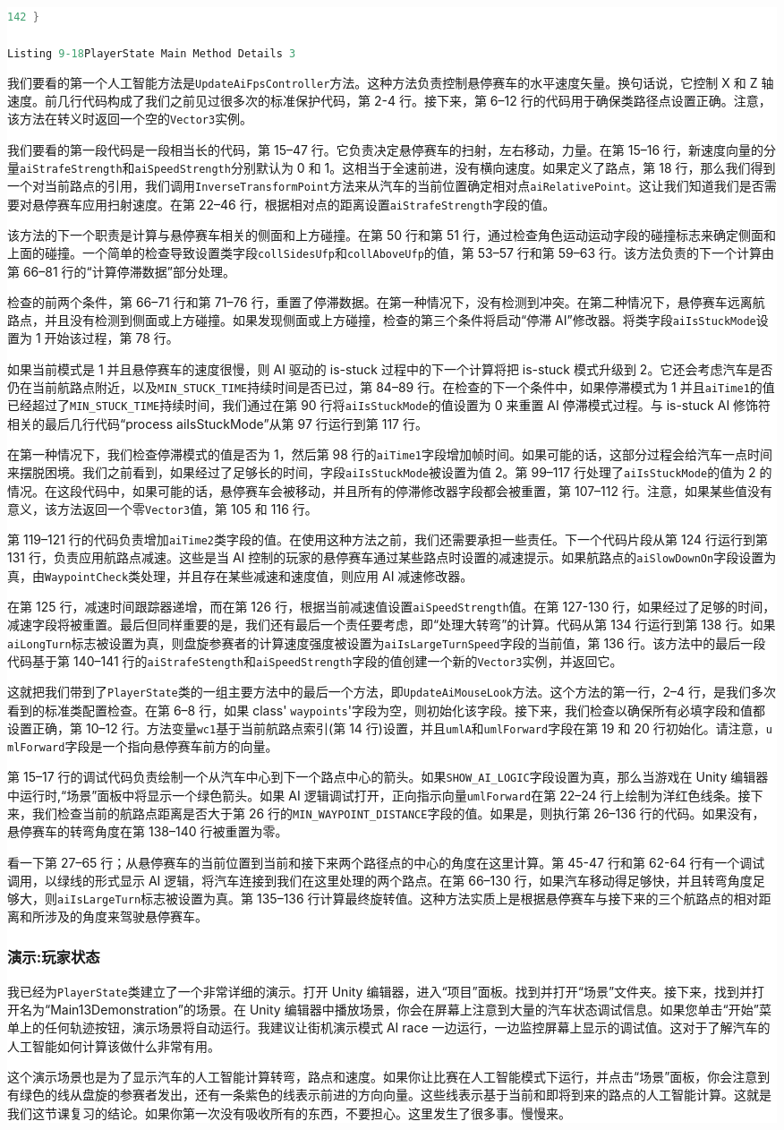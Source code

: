 ```cs
142 }

Listing 9-18PlayerState Main Method Details 3

```

我们要看的第一个人工智能方法是`UpdateAiFpsController`方法。这种方法负责控制悬停赛车的水平速度矢量。换句话说，它控制 X 和 Z 轴速度。前几行代码构成了我们之前见过很多次的标准保护代码，第 2-4 行。接下来，第 6–12 行的代码用于确保类路径点设置正确。注意，该方法在转义时返回一个空的`Vector3`实例。

我们要看的第一段代码是一段相当长的代码，第 15–47 行。它负责决定悬停赛车的扫射，左右移动，力量。在第 15–16 行，新速度向量的分量`aiStrafeStrength`和`aiSpeedStrength`分别默认为 0 和 1。这相当于全速前进，没有横向速度。如果定义了路点，第 18 行，那么我们得到一个对当前路点的引用，我们调用`InverseTransformPoint`方法来从汽车的当前位置确定相对点`aiRelativePoint`。这让我们知道我们是否需要对悬停赛车应用扫射速度。在第 22–46 行，根据相对点的距离设置`aiStrafeStrength`字段的值。

该方法的下一个职责是计算与悬停赛车相关的侧面和上方碰撞。在第 50 行和第 51 行，通过检查角色运动运动字段的碰撞标志来确定侧面和上面的碰撞。一个简单的检查导致设置类字段`collSidesUfp`和`collAboveUfp`的值，第 53–57 行和第 59–63 行。该方法负责的下一个计算由第 66–81 行的“计算停滞数据”部分处理。

检查的前两个条件，第 66–71 行和第 71–76 行，重置了停滞数据。在第一种情况下，没有检测到冲突。在第二种情况下，悬停赛车远离航路点，并且没有检测到侧面或上方碰撞。如果发现侧面或上方碰撞，检查的第三个条件将启动“停滞 AI”修改器。将类字段`aiIsStuckMode`设置为 1 开始该过程，第 78 行。

如果当前模式是 1 并且悬停赛车的速度很慢，则 AI 驱动的 is-stuck 过程中的下一个计算将把 is-stuck 模式升级到 2。它还会考虑汽车是否仍在当前航路点附近，以及`MIN_STUCK_TIME`持续时间是否已过，第 84–89 行。在检查的下一个条件中，如果停滞模式为 1 并且`aiTime1`的值已经超过了`MIN_STUCK_TIME`持续时间，我们通过在第 90 行将`aiIsStuckMode`的值设置为 0 来重置 AI 停滞模式过程。与 is-stuck AI 修饰符相关的最后几行代码“process aiIsStuckMode”从第 97 行运行到第 117 行。

在第一种情况下，我们检查停滞模式的值是否为 1，然后第 98 行的`aiTime1`字段增加帧时间。如果可能的话，这部分过程会给汽车一点时间来摆脱困境。我们之前看到，如果经过了足够长的时间，字段`aiIsStuckMode`被设置为值 2。第 99–117 行处理了`aiIsStuckMode`的值为 2 的情况。在这段代码中，如果可能的话，悬停赛车会被移动，并且所有的停滞修改器字段都会被重置，第 107–112 行。注意，如果某些值没有意义，该方法返回一个零`Vector3`值，第 105 和 116 行。

第 119–121 行的代码负责增加`aiTime2`类字段的值。在使用这种方法之前，我们还需要承担一些责任。下一个代码片段从第 124 行运行到第 131 行，负责应用航路点减速。这些是当 AI 控制的玩家的悬停赛车通过某些路点时设置的减速提示。如果航路点的`aiSlowDownOn`字段设置为真，由`WaypointCheck`类处理，并且存在某些减速和速度值，则应用 AI 减速修改器。

在第 125 行，减速时间跟踪器递增，而在第 126 行，根据当前减速值设置`aiSpeedStrength`值。在第 127-130 行，如果经过了足够的时间，减速字段将被重置。最后但同样重要的是，我们还有最后一个责任要考虑，即“处理大转弯”的计算。代码从第 134 行运行到第 138 行。如果`aiLongTurn`标志被设置为真，则盘旋参赛者的计算速度强度被设置为`aiIsLargeTurnSpeed`字段的当前值，第 136 行。该方法中的最后一段代码基于第 140–141 行的`aiStrafeStength`和`aiSpeedStrength`字段的值创建一个新的`Vector3`实例，并返回它。

这就把我们带到了`PlayerState`类的一组主要方法中的最后一个方法，即`UpdateAiMouseLook`方法。这个方法的第一行，2–4 行，是我们多次看到的标准类配置检查。在第 6–8 行，如果 class' `waypoints`'字段为空，则初始化该字段。接下来，我们检查以确保所有必填字段和值都设置正确，第 10–12 行。方法变量`wc1`基于当前航路点索引(第 14 行)设置，并且`umlA`和`umlForward`字段在第 19 和 20 行初始化。请注意，`umlForward`字段是一个指向悬停赛车前方的向量。

第 15–17 行的调试代码负责绘制一个从汽车中心到下一个路点中心的箭头。如果`SHOW_AI_LOGIC`字段设置为真，那么当游戏在 Unity 编辑器中运行时,“场景”面板中将显示一个绿色箭头。如果 AI 逻辑调试打开，正向指示向量`umlForward`在第 22–24 行上绘制为洋红色线条。接下来，我们检查当前的航路点距离是否大于第 26 行的`MIN_WAYPOINT_DISTANCE`字段的值。如果是，则执行第 26–136 行的代码。如果没有，悬停赛车的转弯角度在第 138–140 行被重置为零。

看一下第 27–65 行；从悬停赛车的当前位置到当前和接下来两个路径点的中心的角度在这里计算。第 45-47 行和第 62-64 行有一个调试调用，以绿线的形式显示 AI 逻辑，将汽车连接到我们在这里处理的两个路点。在第 66–130 行，如果汽车移动得足够快，并且转弯角度足够大，则`aiIsLargeTurn`标志被设置为真。第 135–136 行计算最终旋转值。这种方法实质上是根据悬停赛车与接下来的三个航路点的相对距离和所涉及的角度来驾驶悬停赛车。

### 演示:玩家状态

我已经为`PlayerState`类建立了一个非常详细的演示。打开 Unity 编辑器，进入“项目”面板。找到并打开“场景”文件夹。接下来，找到并打开名为“Main13Demonstration”的场景。在 Unity 编辑器中播放场景，你会在屏幕上注意到大量的汽车状态调试信息。如果您单击“开始”菜单上的任何轨迹按钮，演示场景将自动运行。我建议让街机演示模式 AI race 一边运行，一边监控屏幕上显示的调试值。这对于了解汽车的人工智能如何计算该做什么非常有用。

这个演示场景也是为了显示汽车的人工智能计算转弯，路点和速度。如果你让比赛在人工智能模式下运行，并点击“场景”面板，你会注意到有绿色的线从盘旋的参赛者发出，还有一条紫色的线表示前进的方向向量。这些线表示基于当前和即将到来的路点的人工智能计算。这就是我们这节课复习的结论。如果你第一次没有吸收所有的东西，不要担心。这里发生了很多事。慢慢来。
